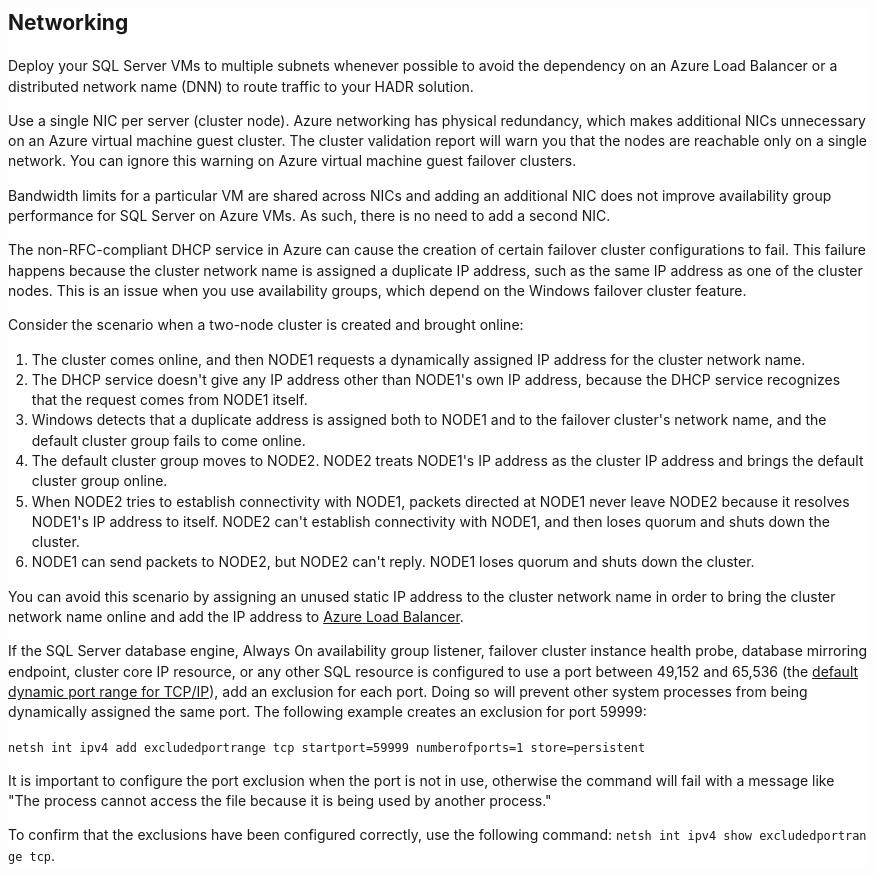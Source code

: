 ## Networking

Deploy your SQL Server VMs to multiple subnets whenever possible to avoid the dependency on an Azure Load Balancer or a distributed network name (DNN) to route traffic to your HADR solution.

Use a single NIC per server (cluster node). Azure networking has physical redundancy, which makes additional NICs unnecessary on an Azure virtual machine guest cluster. The cluster validation report will warn you that the nodes are reachable only on a single network. You can ignore this warning on Azure virtual machine guest failover clusters. 

Bandwidth limits for a particular VM are shared across NICs and adding an additional NIC does not improve availability group performance for SQL Server on Azure VMs. As such, there is no need to add a second NIC. 

The non-RFC-compliant DHCP service in Azure can cause the creation of certain failover cluster configurations to fail. This failure happens because the cluster network name is assigned a duplicate IP address, such as the same IP address as one of the cluster nodes. This is an issue when you use availability groups, which depend on the Windows failover cluster feature.

Consider the scenario when a two-node cluster is created and brought online:

1. The cluster comes online, and then NODE1 requests a dynamically assigned IP address for the cluster network name.
2. The DHCP service doesn't give any IP address other than NODE1's own IP address, because the DHCP service recognizes that the request comes from NODE1 itself.
3. Windows detects that a duplicate address is assigned both to NODE1 and to the failover cluster's network name, and the default cluster group fails to come online.
4. The default cluster group moves to NODE2. NODE2 treats NODE1's IP address as the cluster IP address and brings the default cluster group online.
5. When NODE2 tries to establish connectivity with NODE1, packets directed at NODE1 never leave NODE2 because it resolves NODE1's IP address to itself. NODE2 can't establish connectivity with NODE1, and then loses quorum and shuts down the cluster.
6. NODE1 can send packets to NODE2, but NODE2 can't reply. NODE1 loses quorum and shuts down the cluster.

You can avoid this scenario by assigning an unused static IP address to the cluster network name in order to bring the cluster network name online and add the IP address to [Azure Load Balancer](availability-group-load-balancer-portal-configure.md).

If the SQL Server database engine, Always On availability group listener, failover cluster instance health probe, database mirroring endpoint, cluster core IP resource, or any other SQL resource is configured to use a port between 49,152 and 65,536 (the [default dynamic port range for TCP/IP](/windows/client-management/troubleshoot-tcpip-port-exhaust#default-dynamic-port-range-for-tcpip)), add an exclusion for each port. Doing so will prevent other system processes from being dynamically assigned the same port. The following example creates an exclusion for port 59999: 

`netsh int ipv4 add excludedportrange tcp startport=59999 numberofports=1 store=persistent`

It is important to configure the port exclusion when the port is not in use, otherwise the command will fail with a message like "The process cannot access the file because it is being used by another process."

To confirm that the exclusions have been configured correctly, use the following command: `netsh int ipv4 show excludedportrange tcp`. 
